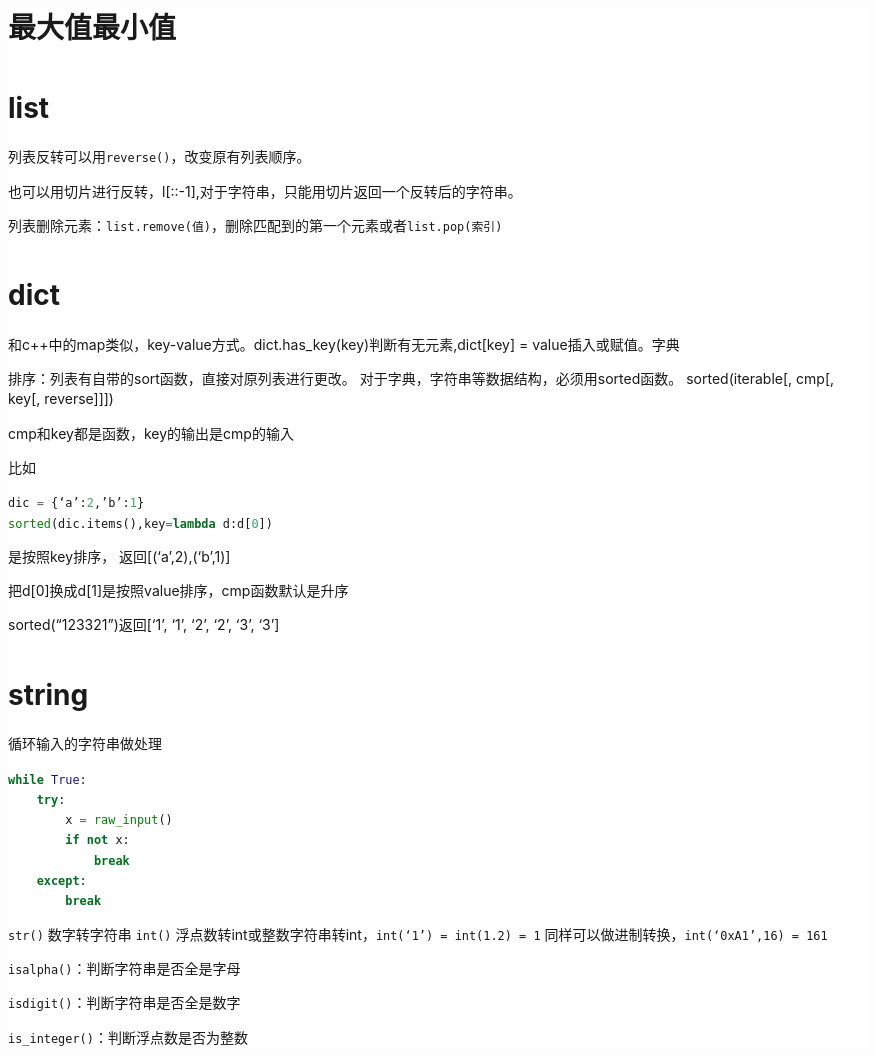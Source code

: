 # 最大值最小值

# list
列表反转可以用`reverse()`，改变原有列表顺序。

也可以用切片进行反转，l[::-1],对于字符串，只能用切片返回一个反转后的字符串。

列表删除元素：`list.remove(值)`，删除匹配到的第一个元素或者`list.pop(索引)`

# dict
和c++中的map类似，key-value方式。dict.has_key(key)判断有无元素,dict[key] = value插入或赋值。字典

排序：列表有自带的sort函数，直接对原列表进行更改。
对于字典，字符串等数据结构，必须用sorted函数。
sorted(iterable[, cmp[, key[, reverse]]])

cmp和key都是函数，key的输出是cmp的输入

比如

```python
dic = {‘a’:2,’b’:1}
sorted(dic.items(),key=lambda d:d[0])
```
是按照key排序，
返回[(‘a’,2),(‘b’,1)]

把d[0]换成d[1]是按照value排序，cmp函数默认是升序

sorted(“123321”)返回[‘1’, ‘1’, ‘2’, ‘2’, ‘3’, ‘3’]

# string
循环输入的字符串做处理
```python
while True:
    try:
        x = raw_input()
        if not x:
            break
    except:
        break
```
`str()` 数字转字符串
`int()` 浮点数转int或整数字符串转int，`int(‘1’) = int(1.2) = 1`
同样可以做进制转换，`int(‘0xA1’,16) = 161`

`isalpha()`：判断字符串是否全是字母

`isdigit()`：判断字符串是否全是数字

`is_integer()`：判断浮点数是否为整数
